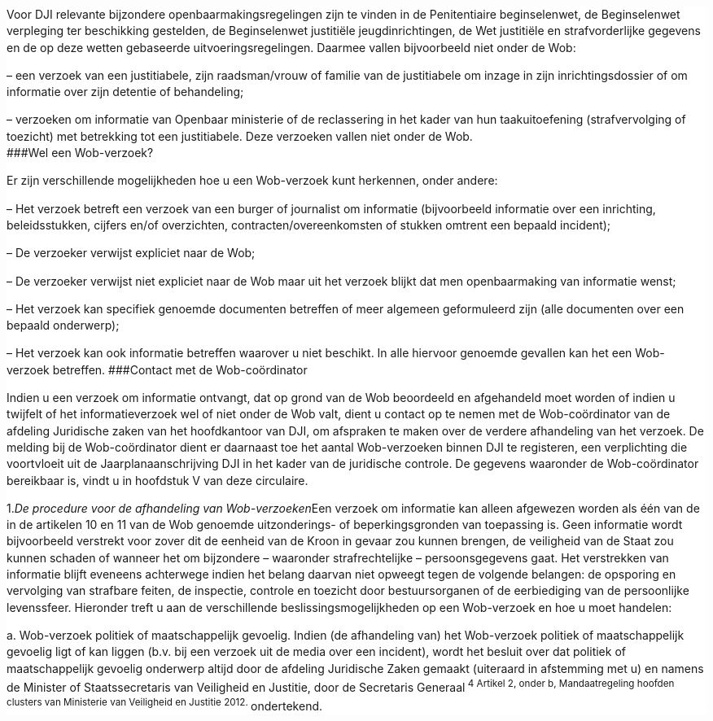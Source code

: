 Voor DJI relevante bijzondere openbaarmakingsregelingen zijn te vinden in de Penitentiaire beginselenwet, de Beginselenwet verpleging ter beschikking gestelden, de Beginselenwet justitiële jeugdinrichtingen, de Wet justitiële en strafvorderlijke gegevens en de op deze wetten gebaseerde uitvoeringsregelingen. Daarmee vallen bijvoorbeeld niet onder de Wob: 

– een verzoek van een justitiabele, zijn raadsman/vrouw of familie van de justitiabele om inzage in zijn inrichtingsdossier of om informatie over zijn detentie of behandeling;  

– verzoeken om informatie van Openbaar ministerie of de reclassering in het kader van hun taakuitoefening (strafvervolging of toezicht) met betrekking tot een justitiabele. Deze verzoeken vallen niet onder de Wob.  
###Wel een Wob-verzoek?

Er zijn verschillende mogelijkheden hoe u een Wob-verzoek kunt herkennen, onder andere: 

– Het verzoek betreft een verzoek van een burger of journalist om informatie (bijvoorbeeld informatie over een inrichting, beleidsstukken, cijfers en/of overzichten, contracten/overeenkomsten of stukken omtrent een bepaald incident);  

– De verzoeker verwijst expliciet naar de Wob;  

– De verzoeker verwijst niet expliciet naar de Wob maar uit het verzoek blijkt dat men openbaarmaking van informatie wenst;  

– Het verzoek kan specifiek genoemde documenten betreffen of meer algemeen geformuleerd zijn (alle documenten over een bepaald onderwerp);  

– Het verzoek kan ook informatie betreffen waarover u niet beschikt.   In alle hiervoor genoemde gevallen kan het een Wob-verzoek betreffen.
###Contact met de Wob-coördinator

Indien u een verzoek om informatie ontvangt, dat op grond van de Wob beoordeeld en afgehandeld moet worden of indien u twijfelt of het informatieverzoek wel of niet onder de Wob valt, dient u contact op te nemen met de Wob-coördinator van de afdeling Juridische zaken van het hoofdkantoor van DJI, om afspraken te maken over de verdere afhandeling van het verzoek. De melding bij de Wob-coördinator dient er daarnaast toe het aantal Wob-verzoeken binnen DJI te registeren, een verplichting die voortvloeit uit de Jaarplanaanschrijving DJI in het kader van de juridische controle. De gegevens waaronder de Wob-coördinator bereikbaar is, vindt u in hoofdstuk V van deze circulaire.

1.*De procedure voor de afhandeling van Wob-verzoeken*Een verzoek om informatie kan alleen afgewezen worden als één van de in de artikelen 10 en 11 van de Wob genoemde uitzonderings- of beperkingsgronden van toepassing is. Geen informatie wordt bijvoorbeeld verstrekt voor zover dit de eenheid van de Kroon in gevaar zou kunnen brengen, de veiligheid van de Staat zou kunnen schaden of wanneer het om bijzondere – waaronder strafrechtelijke – persoonsgegevens gaat. Het verstrekken van informatie blijft eveneens achterwege indien het belang daarvan niet opweegt tegen de volgende belangen: de opsporing en vervolging van strafbare feiten, de inspectie, controle en toezicht door bestuursorganen of de eerbiediging van de persoonlijke levenssfeer. Hieronder treft u aan de verschillende beslissingsmogelijkheden op een Wob-verzoek en hoe u moet handelen: 

a. Wob-verzoek politiek of maatschappelijk gevoelig. Indien (de afhandeling van) het Wob-verzoek politiek of maatschappelijk gevoelig ligt of kan liggen (b.v. bij een verzoek uit de media over een incident), wordt het besluit over dat politiek of maatschappelijk gevoelig onderwerp altijd door de afdeling Juridische Zaken gemaakt (uiteraard in afstemming met u) en namens de Minister of Staatssecretaris van Veiligheid en Justitie, door de Secretaris Generaal<sup> 4 Artikel 2, onder b, Mandaatregeling hoofden clusters van Ministerie van Veiligheid en Justitie 2012. </sup> ondertekend.  
